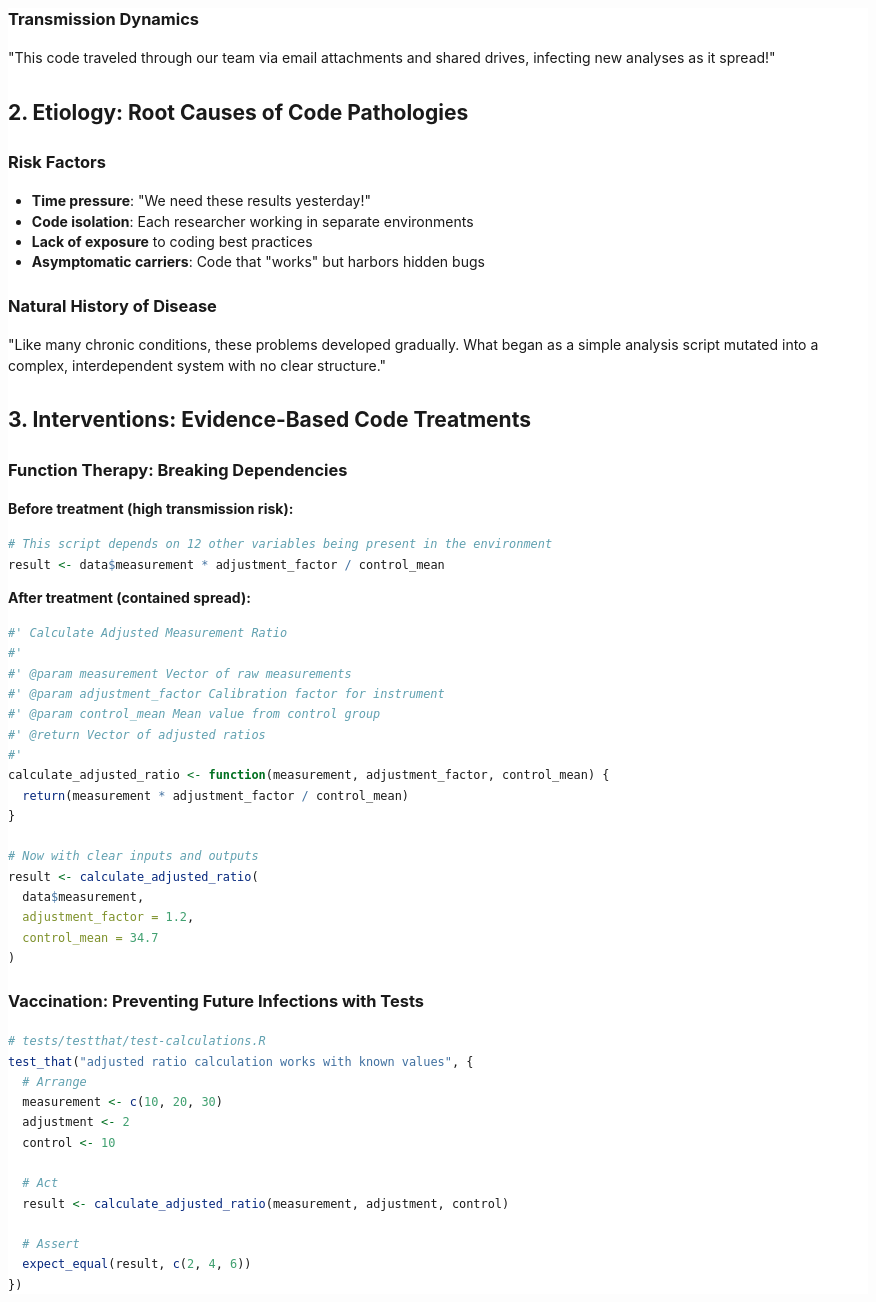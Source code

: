 ### Transmission Dynamics
"This code traveled through our team via email attachments and shared drives, infecting new analyses as it spread!"

## 2. Etiology: Root Causes of Code Pathologies

### Risk Factors
- **Time pressure**: "We need these results yesterday!"
- **Code isolation**: Each researcher working in separate environments
- **Lack of exposure** to coding best practices
- **Asymptomatic carriers**: Code that "works" but harbors hidden bugs

### Natural History of Disease
"Like many chronic conditions, these problems developed gradually. What began as a simple analysis script mutated into a complex, interdependent system with no clear structure."

## 3. Interventions: Evidence-Based Code Treatments

### Function Therapy: Breaking Dependencies

**Before treatment (high transmission risk):**
```r
# This script depends on 12 other variables being present in the environment
result <- data$measurement * adjustment_factor / control_mean
```

**After treatment (contained spread):**
```r
#' Calculate Adjusted Measurement Ratio
#'
#' @param measurement Vector of raw measurements
#' @param adjustment_factor Calibration factor for instrument
#' @param control_mean Mean value from control group
#' @return Vector of adjusted ratios
#'
calculate_adjusted_ratio <- function(measurement, adjustment_factor, control_mean) {
  return(measurement * adjustment_factor / control_mean)
}

# Now with clear inputs and outputs
result <- calculate_adjusted_ratio(
  data$measurement,
  adjustment_factor = 1.2,
  control_mean = 34.7
)
```

### Vaccination: Preventing Future Infections with Tests

```r
# tests/testthat/test-calculations.R
test_that("adjusted ratio calculation works with known values", {
  # Arrange
  measurement <- c(10, 20, 30)
  adjustment <- 2
  control <- 10
  
  # Act
  result <- calculate_adjusted_ratio(measurement, adjustment, control)
  
  # Assert
  expect_equal(result, c(2, 4, 6))
})
```